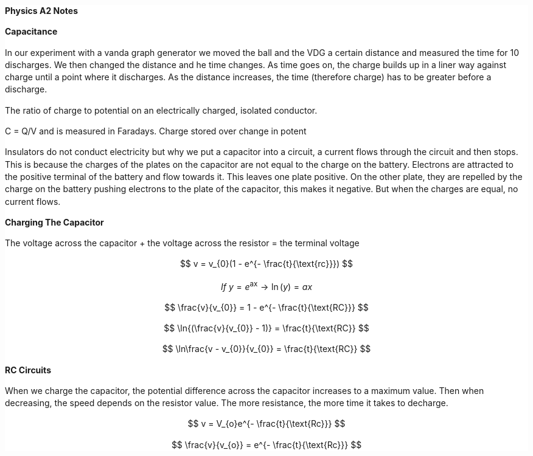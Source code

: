 **Physics A2 Notes**

**Capacitance**

In our experiment with a vanda graph generator we moved the ball and the VDG a
certain distance and measured the time for 10 discharges. We then changed the
distance and he time changes. As time goes on, the charge builds up in a liner
way against charge until a point where it discharges. As the distance increases,
the time (therefore charge) has to be greater before a discharge.

The ratio of charge to potential on an electrically charged, isolated conductor.

C = Q/V and is measured in Faradays. Charge stored over change in potent

Insulators do not conduct electricity but why we put a capacitor into a circuit,
a current flows through the circuit and then stops. This is because the charges
of the plates on the capacitor are not equal to the charge on the battery.
Electrons are attracted to the positive terminal of the battery and flow towards
it. This leaves one plate positive. On the other plate, they are repelled by the
charge on the battery pushing electrons to the plate of the capacitor, this
makes it negative. But when the charges are equal, no current flows.

**Charging The Capacitor**

The voltage across the capacitor + the voltage across the resistor = the
terminal voltage

$$
v = v_{0}(1 - e^{- \frac{t}{\text{rc}}})
$$

$$
If\ y = e^{\text{ax}} \rightarrow \ln\left( y \right) = ax
$$

$$
\frac{v}{v_{0}} = 1 - e^{- \frac{t}{\text{RC}}}
$$

$$
\ln{(\frac{v}{v_{0}} - 1)} = \frac{t}{\text{RC}}
$$

$$
\ln\frac{v - v_{0}}{v_{0}} = \frac{t}{\text{RC}}
$$

**RC Circuits**

When we charge the capacitor, the potential difference across the capacitor
increases to a maximum value. Then when decreasing, the speed depends on the
resistor value. The more resistance, the more time it takes to decharge.

$$
v = V_{o}e^{- \frac{t}{\text{Rc}}}
$$

$$
\frac{v}{v_{o}} = e^{- \frac{t}{\text{Rc}}}
$$

